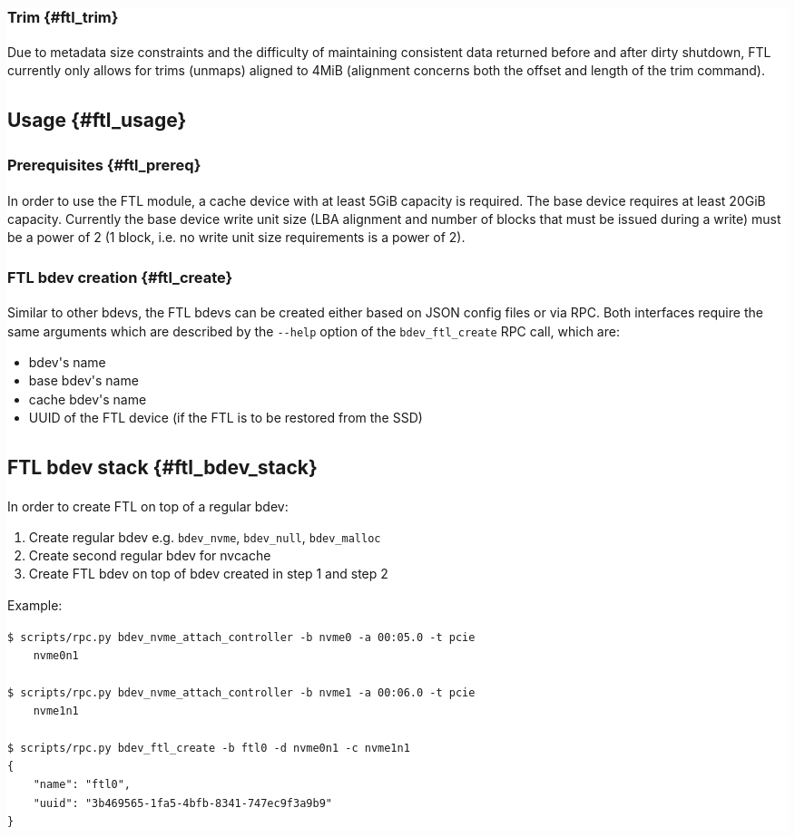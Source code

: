 ### Trim {#ftl_trim}

Due to metadata size constraints and the difficulty of maintaining consistent data returned before and after dirty shutdown, FTL
currently only allows for trims (unmaps) aligned to 4MiB (alignment concerns both the offset and length of the trim command).

## Usage {#ftl_usage}

### Prerequisites {#ftl_prereq}

In order to use the FTL module, a cache device with at least 5GiB capacity is required. The base device requires at
least 20GiB capacity. Currently the base device write unit size (LBA alignment and number of blocks that must be
issued during a write) must be a power of 2 (1 block, i.e. no write unit size requirements is a power of 2).

### FTL bdev creation {#ftl_create}

Similar to other bdevs, the FTL bdevs can be created either based on JSON config files or via RPC.
Both interfaces require the same arguments which are described by the `--help` option of the
`bdev_ftl_create` RPC call, which are:

- bdev's name
- base bdev's name
- cache bdev's name
- UUID of the FTL device (if the FTL is to be restored from the SSD)

## FTL bdev stack {#ftl_bdev_stack}

In order to create FTL on top of a regular bdev:
1) Create regular bdev e.g. `bdev_nvme`, `bdev_null`, `bdev_malloc`
2) Create second regular bdev for nvcache
3) Create FTL bdev on top of bdev created in step 1 and step 2

Example:
```
$ scripts/rpc.py bdev_nvme_attach_controller -b nvme0 -a 00:05.0 -t pcie
	nvme0n1

$ scripts/rpc.py bdev_nvme_attach_controller -b nvme1 -a 00:06.0 -t pcie
	nvme1n1

$ scripts/rpc.py bdev_ftl_create -b ftl0 -d nvme0n1 -c nvme1n1
{
	"name": "ftl0",
	"uuid": "3b469565-1fa5-4bfb-8341-747ec9f3a9b9"
}
```
